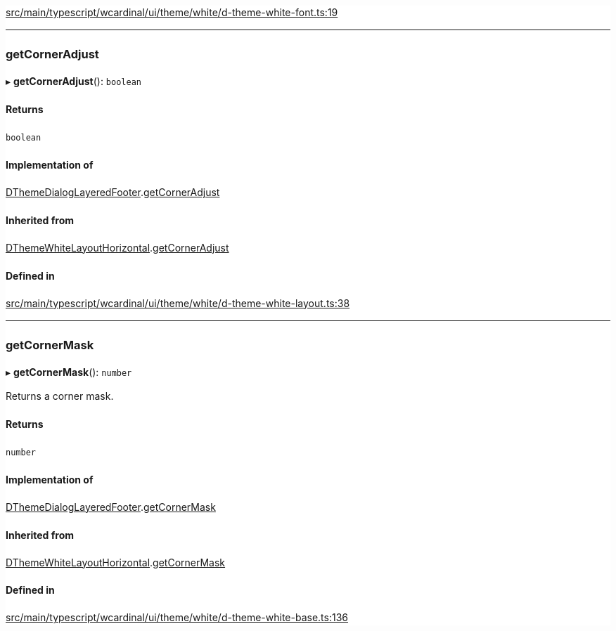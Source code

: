 [src/main/typescript/wcardinal/ui/theme/white/d-theme-white-font.ts:19](https://github.com/winter-cardinal/winter-cardinal-ui/blob/v0.310.1/src/main/typescript/wcardinal/ui/theme/white/d-theme-white-font.ts#L19)

___

### getCornerAdjust

▸ **getCornerAdjust**(): `boolean`

#### Returns

`boolean`

#### Implementation of

[DThemeDialogLayeredFooter](../interfaces/DThemeDialogLayeredFooter.md).[getCornerAdjust](../interfaces/DThemeDialogLayeredFooter.md#getcorneradjust)

#### Inherited from

[DThemeWhiteLayoutHorizontal](DThemeWhiteLayoutHorizontal.md).[getCornerAdjust](DThemeWhiteLayoutHorizontal.md#getcorneradjust)

#### Defined in

[src/main/typescript/wcardinal/ui/theme/white/d-theme-white-layout.ts:38](https://github.com/winter-cardinal/winter-cardinal-ui/blob/v0.310.1/src/main/typescript/wcardinal/ui/theme/white/d-theme-white-layout.ts#L38)

___

### getCornerMask

▸ **getCornerMask**(): `number`

Returns a corner mask.

#### Returns

`number`

#### Implementation of

[DThemeDialogLayeredFooter](../interfaces/DThemeDialogLayeredFooter.md).[getCornerMask](../interfaces/DThemeDialogLayeredFooter.md#getcornermask)

#### Inherited from

[DThemeWhiteLayoutHorizontal](DThemeWhiteLayoutHorizontal.md).[getCornerMask](DThemeWhiteLayoutHorizontal.md#getcornermask)

#### Defined in

[src/main/typescript/wcardinal/ui/theme/white/d-theme-white-base.ts:136](https://github.com/winter-cardinal/winter-cardinal-ui/blob/v0.310.1/src/main/typescript/wcardinal/ui/theme/white/d-theme-white-base.ts#L136)
